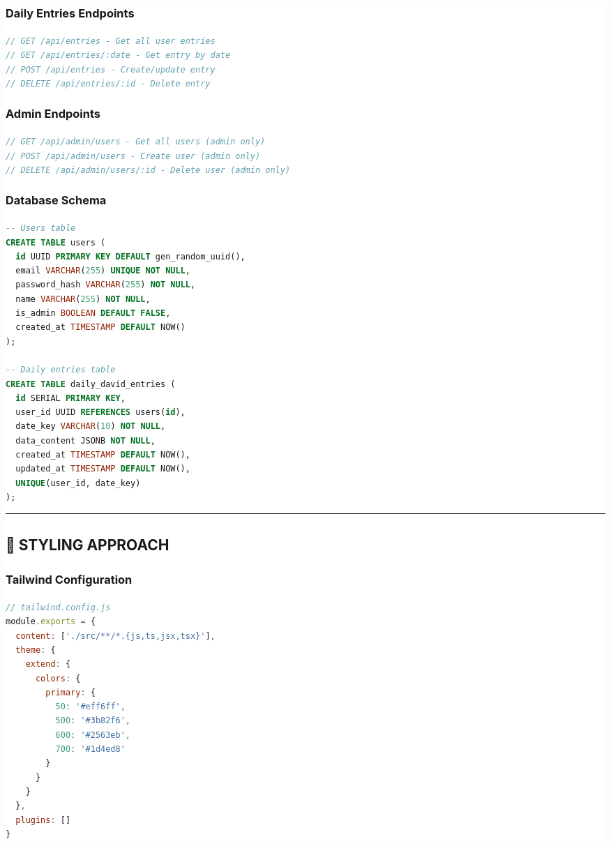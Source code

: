 ### **Daily Entries Endpoints**
```javascript
// GET /api/entries - Get all user entries
// GET /api/entries/:date - Get entry by date
// POST /api/entries - Create/update entry
// DELETE /api/entries/:id - Delete entry
```

### **Admin Endpoints**
```javascript
// GET /api/admin/users - Get all users (admin only)
// POST /api/admin/users - Create user (admin only)
// DELETE /api/admin/users/:id - Delete user (admin only)
```

### **Database Schema**
```sql
-- Users table
CREATE TABLE users (
  id UUID PRIMARY KEY DEFAULT gen_random_uuid(),
  email VARCHAR(255) UNIQUE NOT NULL,
  password_hash VARCHAR(255) NOT NULL,
  name VARCHAR(255) NOT NULL,
  is_admin BOOLEAN DEFAULT FALSE,
  created_at TIMESTAMP DEFAULT NOW()
);

-- Daily entries table
CREATE TABLE daily_david_entries (
  id SERIAL PRIMARY KEY,
  user_id UUID REFERENCES users(id),
  date_key VARCHAR(10) NOT NULL,
  data_content JSONB NOT NULL,
  created_at TIMESTAMP DEFAULT NOW(),
  updated_at TIMESTAMP DEFAULT NOW(),
  UNIQUE(user_id, date_key)
);
```

---

## 🎨 **STYLING APPROACH**

### **Tailwind Configuration**
```javascript
// tailwind.config.js
module.exports = {
  content: ['./src/**/*.{js,ts,jsx,tsx}'],
  theme: {
    extend: {
      colors: {
        primary: {
          50: '#eff6ff',
          500: '#3b82f6',
          600: '#2563eb',
          700: '#1d4ed8'
        }
      }
    }
  },
  plugins: []
}
```
